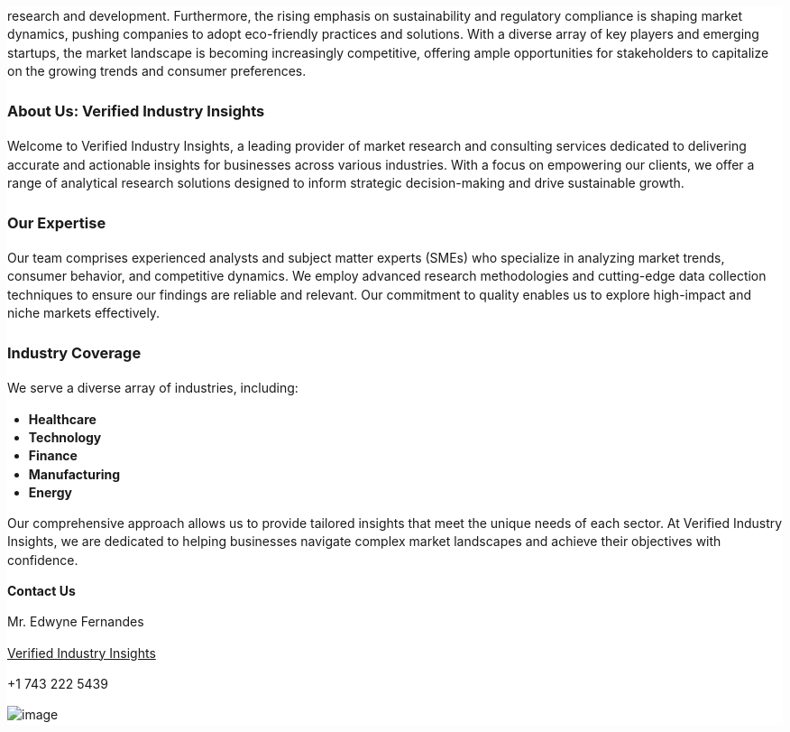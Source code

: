 research and development. Furthermore, the rising emphasis on sustainability and regulatory compliance is shaping market dynamics, pushing companies to adopt eco-friendly practices and solutions. With a diverse array of key players and emerging startups, the market landscape is becoming increasingly competitive, offering ample opportunities for stakeholders to capitalize on the growing trends and consumer preferences.</p><h3>About Us: Verified Industry Insights</h3><p>Welcome to Verified Industry Insights, a leading provider of market research and consulting services dedicated to delivering accurate and actionable insights for businesses across various industries. With a focus on empowering our clients, we offer a range of analytical research solutions designed to inform strategic decision-making and drive sustainable growth.</p><h3>Our Expertise</h3><p>Our team comprises experienced analysts and subject matter experts (SMEs) who specialize in analyzing market trends, consumer behavior, and competitive dynamics. We employ advanced research methodologies and cutting-edge data collection techniques to ensure our findings are reliable and relevant. Our commitment to quality enables us to explore high-impact and niche markets effectively.</p><h3>Industry Coverage</h3><p>We serve a diverse array of industries, including:</p><ul><li><strong>Healthcare</strong></li><li><strong>Technology</strong></li><li><strong>Finance</strong></li><li><strong>Manufacturing</strong></li><li><strong>Energy</strong></li></ul><p>Our comprehensive approach allows us to provide tailored insights that meet the unique needs of each sector. At Verified Industry Insights, we are dedicated to helping businesses navigate complex market landscapes and achieve their objectives with confidence.</p><p><strong>Contact Us</strong></p><p>Mr. Edwyne Fernandes</p><p><a href="https://www.verifiedindustryinsights.com/">Verified Industry Insights</a></p><p>+1 743 222 5439</p>
![image](https://github.com/user-attachments/assets/20fad84c-35b5-4e3d-b5e0-d14a74d434f2)
